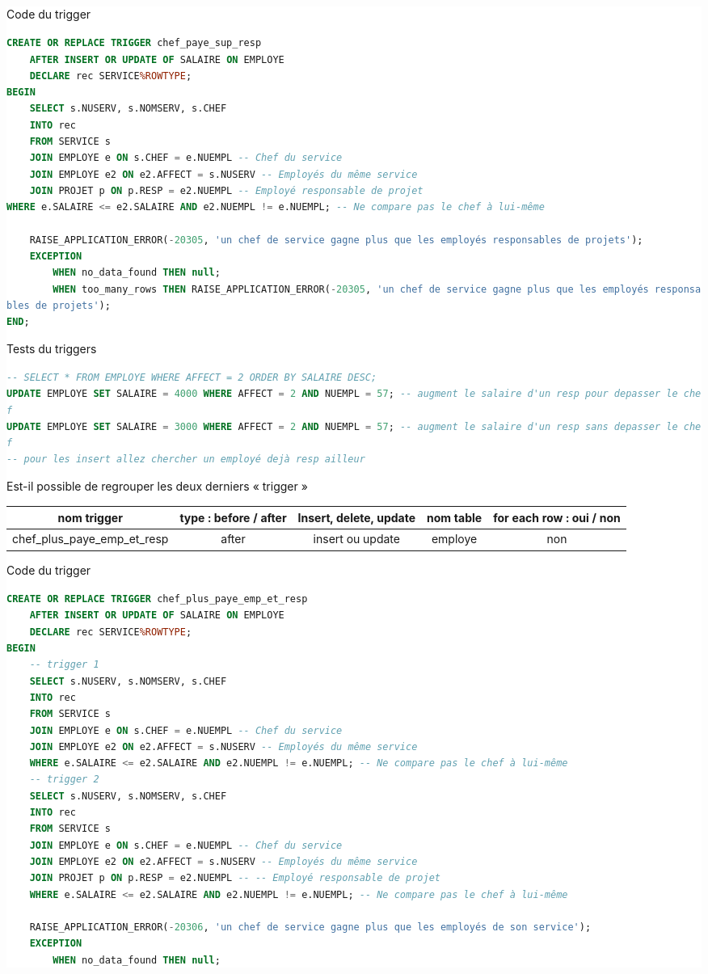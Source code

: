 Code du trigger
```sql
CREATE OR REPLACE TRIGGER chef_paye_sup_resp
	AFTER INSERT OR UPDATE OF SALAIRE ON EMPLOYE
	DECLARE rec SERVICE%ROWTYPE;
BEGIN
	SELECT s.NUSERV, s.NOMSERV, s.CHEF
	INTO rec
	FROM SERVICE s
	JOIN EMPLOYE e ON s.CHEF = e.NUEMPL -- Chef du service
	JOIN EMPLOYE e2 ON e2.AFFECT = s.NUSERV -- Employés du même service
	JOIN PROJET p ON p.RESP = e2.NUEMPL -- Employé responsable de projet
WHERE e.SALAIRE <= e2.SALAIRE AND e2.NUEMPL != e.NUEMPL; -- Ne compare pas le chef à lui-même

	RAISE_APPLICATION_ERROR(-20305, 'un chef de service gagne plus que les employés responsables de projets');
	EXCEPTION
		WHEN no_data_found THEN null;
		WHEN too_many_rows THEN RAISE_APPLICATION_ERROR(-20305, 'un chef de service gagne plus que les employés responsables de projets');
END;
```
Tests du triggers
```sql
-- SELECT * FROM EMPLOYE WHERE AFFECT = 2 ORDER BY SALAIRE DESC;
UPDATE EMPLOYE SET SALAIRE = 4000 WHERE AFFECT = 2 AND NUEMPL = 57; -- augment le salaire d'un resp pour depasser le chef
UPDATE EMPLOYE SET SALAIRE = 3000 WHERE AFFECT = 2 AND NUEMPL = 57; -- augment le salaire d'un resp sans depasser le chef
-- pour les insert allez chercher un employé dejà resp ailleur
```


Est-il possible de regrouper les deux derniers « trigger »

|        nom trigger         | type : before / after | Insert, delete, update | nom table | for each row : oui / non |
| :------------------------: | :-------------------: | :--------------------: | :-------: | :----------------------: |
| chef_plus_paye_emp_et_resp |         after         |    insert ou update    |  employe  |           non            |

Code du trigger
```sql
CREATE OR REPLACE TRIGGER chef_plus_paye_emp_et_resp
	AFTER INSERT OR UPDATE OF SALAIRE ON EMPLOYE
	DECLARE rec SERVICE%ROWTYPE;
BEGIN
	-- trigger 1
	SELECT s.NUSERV, s.NOMSERV, s.CHEF
	INTO rec
	FROM SERVICE s
	JOIN EMPLOYE e ON s.CHEF = e.NUEMPL -- Chef du service
	JOIN EMPLOYE e2 ON e2.AFFECT = s.NUSERV -- Employés du même service
	WHERE e.SALAIRE <= e2.SALAIRE AND e2.NUEMPL != e.NUEMPL; -- Ne compare pas le chef à lui-même
	-- trigger 2
	SELECT s.NUSERV, s.NOMSERV, s.CHEF
	INTO rec
	FROM SERVICE s
	JOIN EMPLOYE e ON s.CHEF = e.NUEMPL -- Chef du service
	JOIN EMPLOYE e2 ON e2.AFFECT = s.NUSERV -- Employés du même service
	JOIN PROJET p ON p.RESP = e2.NUEMPL -- -- Employé responsable de projet
	WHERE e.SALAIRE <= e2.SALAIRE AND e2.NUEMPL != e.NUEMPL; -- Ne compare pas le chef à lui-même
	
	RAISE_APPLICATION_ERROR(-20306, 'un chef de service gagne plus que les employés de son service');
	EXCEPTION
		WHEN no_data_found THEN null;
```